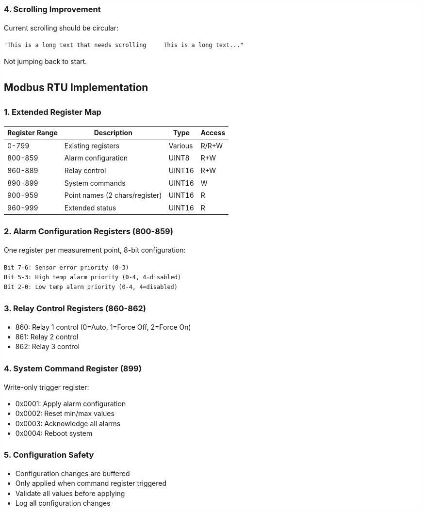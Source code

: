 ### 4. Scrolling Improvement
Current scrolling should be circular:
```
"This is a long text that needs scrolling     This is a long text..."
```
Not jumping back to start.

## Modbus RTU Implementation

### 1. Extended Register Map

| Register Range | Description | Type | Access |
|----------------|-------------|------|--------|
| 0-799 | Existing registers | Various | R/R+W |
| 800-859 | Alarm configuration | UINT8 | R+W |
| 860-889 | Relay control | UINT16 | R+W |
| 890-899 | System commands | UINT16 | W |
| 900-959 | Point names (2 chars/register) | UINT16 | R |
| 960-999 | Extended status | UINT16 | R |

### 2. Alarm Configuration Registers (800-859)
One register per measurement point, 8-bit configuration:
```
Bit 7-6: Sensor error priority (0-3)
Bit 5-3: High temp alarm priority (0-4, 4=disabled)
Bit 2-0: Low temp alarm priority (0-4, 4=disabled)
```

### 3. Relay Control Registers (860-862)
- 860: Relay 1 control (0=Auto, 1=Force Off, 2=Force On)
- 861: Relay 2 control
- 862: Relay 3 control

### 4. System Command Register (899)
Write-only trigger register:
- 0x0001: Apply alarm configuration
- 0x0002: Reset min/max values
- 0x0003: Acknowledge all alarms
- 0x0004: Reboot system

### 5. Configuration Safety
- Configuration changes are buffered
- Only applied when command register triggered
- Validate all values before applying
- Log all configuration changes
